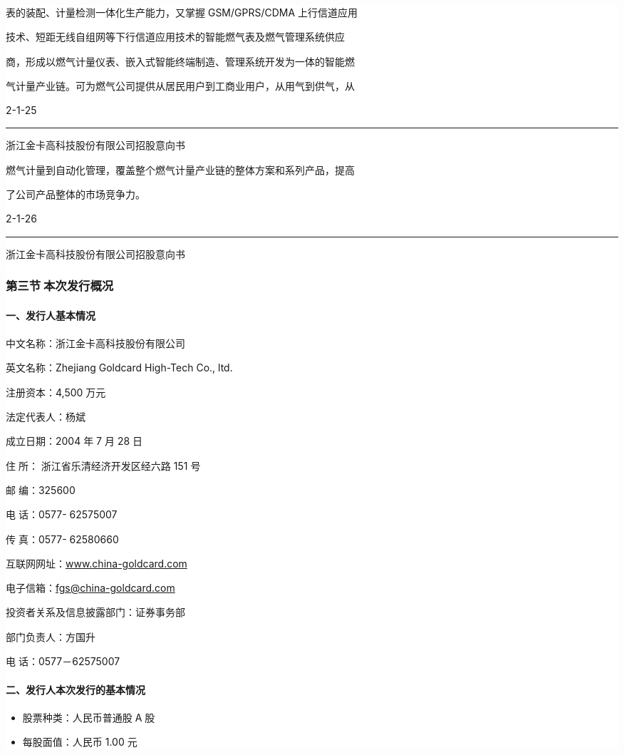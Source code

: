 表的装配、计量检测一体化生产能力，又掌握 GSM/GPRS/CDMA 上行信道应用

技术、短距无线自组网等下行信道应用技术的智能燃气表及燃气管理系统供应

商，形成以燃气计量仪表、嵌入式智能终端制造、管理系统开发为一体的智能燃

气计量产业链。可为燃气公司提供从居民用户到工商业用户，从用气到供气，从

2-1-25


-----

浙江金卡高科技股份有限公司招股意向书

燃气计量到自动化管理，覆盖整个燃气计量产业链的整体方案和系列产品，提高

了公司产品整体的市场竞争力。

2-1-26


-----

浙江金卡高科技股份有限公司招股意向书

### 第三节 本次发行概况

#### 一、发行人基本情况

中文名称：浙江金卡高科技股份有限公司

英文名称：Zhejiang Goldcard High-Tech Co., ltd.

注册资本：4,500 万元

法定代表人：杨斌

成立日期：2004 年 7 月 28 日

住 所： 浙江省乐清经济开发区经六路 151 号

邮 编：325600

电 话：0577- 62575007

传 真：0577- 62580660

互联网网址：www.china-goldcard.com

电子信箱：fgs@china-goldcard.com

投资者关系及信息披露部门：证券事务部

部门负责人：方国升

电 话：0577－62575007

#### 二、发行人本次发行的基本情况

- 股票种类：人民币普通股 A 股

- 每股面值：人民币 1.00 元
